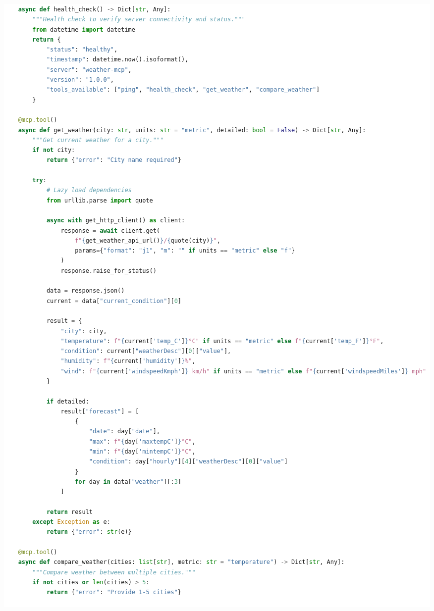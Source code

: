 ```python
    async def health_check() -> Dict[str, Any]:
        """Health check to verify server connectivity and status."""
        from datetime import datetime
        return {
            "status": "healthy",
            "timestamp": datetime.now().isoformat(),
            "server": "weather-mcp",
            "version": "1.0.0",
            "tools_available": ["ping", "health_check", "get_weather", "compare_weather"]
        }

    @mcp.tool()
    async def get_weather(city: str, units: str = "metric", detailed: bool = False) -> Dict[str, Any]:
        """Get current weather for a city."""
        if not city:
            return {"error": "City name required"}
        
        try:
            # Lazy load dependencies
            from urllib.parse import quote
            
            async with get_http_client() as client:
                response = await client.get(
                    f"{get_weather_api_url()}/{quote(city)}",
                    params={"format": "j1", "m": "" if units == "metric" else "f"}
                )
                response.raise_for_status()
                
            data = response.json()
            current = data["current_condition"][0]
            
            result = {
                "city": city,
                "temperature": f"{current['temp_C']}°C" if units == "metric" else f"{current['temp_F']}°F",
                "condition": current["weatherDesc"][0]["value"],
                "humidity": f"{current['humidity']}%",
                "wind": f"{current['windspeedKmph']} km/h" if units == "metric" else f"{current['windspeedMiles']} mph"
            }
            
            if detailed:
                result["forecast"] = [
                    {
                        "date": day["date"],
                        "max": f"{day['maxtempC']}°C",
                        "min": f"{day['mintempC']}°C",
                        "condition": day["hourly"][4]["weatherDesc"][0]["value"]
                    }
                    for day in data["weather"][:3]
                ]
                
            return result
        except Exception as e:
            return {"error": str(e)}

    @mcp.tool()
    async def compare_weather(cities: list[str], metric: str = "temperature") -> Dict[str, Any]:
        """Compare weather between multiple cities."""
        if not cities or len(cities) > 5:
            return {"error": "Provide 1-5 cities"}
        
```